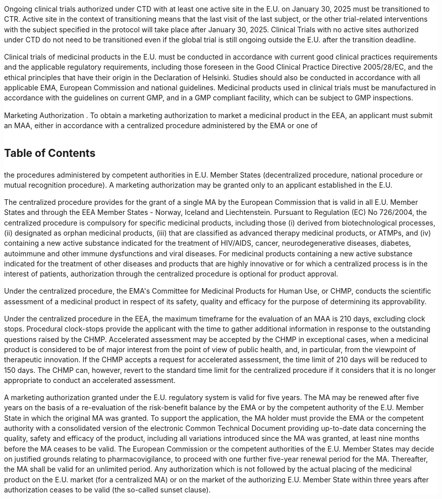 Ongoing clinical trials authorized under CTD with at least one active site in the E.U. on January 30, 2025 must be transitioned to CTR. Active site in the context of transitioning means that the last visit of the last subject, or the other trial-related interventions with the subject specified in the protocol will take place after January 30, 2025. Clinical Trials with no active sites authorized under CTD do not need to be transitioned even if the global trial is still ongoing outside the E.U. after the transition deadline.

Clinical trials of medicinal products in the E.U. must be conducted in accordance with current good clinical practices requirements and the applicable regulatory requirements, including those foreseen in the Good Clinical Practice Directive 2005/28/EC, and the ethical principles that have their origin in the Declaration of Helsinki. Studies should also be conducted in accordance with all applicable EMA, European Commission and national guidelines. Medicinal products used in clinical trials must be manufactured in accordance with the guidelines on current GMP, and in a GMP compliant facility, which can be subject to GMP inspections.

Marketing Authorization . To obtain a marketing authorization to market a medicinal product in the EEA, an applicant must submit an MAA, either in accordance with a centralized procedure administered by the EMA or one of

## Table of Contents

the procedures administered by competent authorities in E.U. Member States (decentralized procedure, national procedure or mutual recognition procedure). A marketing authorization may be granted only to an applicant established in the E.U.

The centralized procedure provides for the grant of a single MA by the European Commission that is valid in all E.U. Member States and through the EEA Member States - Norway, Iceland and Liechtenstein. Pursuant to Regulation (EC) No 726/2004, the centralized procedure is compulsory for specific medicinal products, including those (i) derived from biotechnological processes, (ii) designated as orphan medicinal products, (iii) that are classified as advanced therapy medicinal products, or ATMPs, and (iv) containing a new active substance indicated for the treatment of HIV/AIDS, cancer, neurodegenerative diseases, diabetes, autoimmune and other immune dysfunctions and viral diseases. For medicinal products containing a new active substance indicated for the treatment of other diseases and products that are highly innovative or for which a centralized process is in the interest of patients, authorization through the centralized procedure is optional for product approval.

Under the centralized procedure, the EMA's Committee for Medicinal Products for Human Use, or CHMP, conducts the scientific assessment of a medicinal product in respect of its safety, quality and efficacy for the purpose of determining its approvability.

Under the centralized procedure in the EEA, the maximum timeframe for the evaluation of an MAA is 210 days, excluding clock stops. Procedural clock-stops provide the applicant with the time to gather additional information in response to the outstanding questions raised by the CHMP. Accelerated assessment may be accepted by the CHMP in exceptional cases, when a medicinal product is considered to be of major interest from the point of view of public health, and, in particular, from the viewpoint of therapeutic innovation. If the CHMP accepts a request for accelerated assessment, the time limit of 210 days will be reduced to 150 days. The CHMP can, however, revert to the standard time limit for the centralized procedure if it considers that it is no longer appropriate to conduct an accelerated assessment.

A marketing authorization granted under the E.U. regulatory system is valid for five years. The MA may be renewed after five years on the basis of a re-evaluation of the risk-benefit balance by the EMA or by the competent authority of the E.U. Member State in which the original MA was granted. To support the application, the MA holder must provide the EMA or the competent authority with a consolidated version of the electronic Common Technical Document providing up-to-date data concerning the quality, safety and efficacy of the product, including all variations introduced since the MA was granted, at least nine months before the MA ceases to be valid. The European Commission or the competent authorities of the E.U. Member States may decide on justified grounds relating to pharmacovigilance, to proceed with one further five-year renewal period for the MA. Thereafter, the MA shall be valid for an unlimited period. Any authorization which is not followed by the actual placing of the medicinal product on the E.U. market (for a centralized MA) or on the market of the authorizing E.U. Member State within three years after authorization ceases to be valid (the so-called sunset clause).
